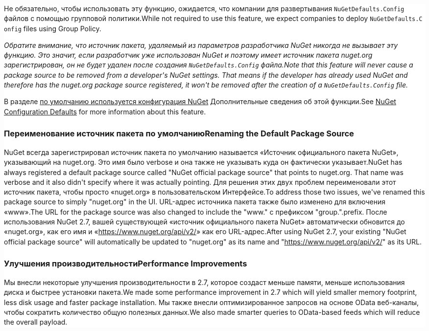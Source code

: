 <span data-ttu-id="5cbf7-215">Не обязательно, чтобы использовать эту функцию, ожидается, что компании для развертывания `NuGetDefaults.Config` файлов с помощью групповой политики.</span><span class="sxs-lookup"><span data-stu-id="5cbf7-215">While not required to use this feature, we expect companies to deploy `NuGetDefaults.Config` files using Group Policy.</span></span>

<span data-ttu-id="5cbf7-216">*Обратите внимание, что источник пакета, удаляемый из параметров разработчика NuGet никогда не вызывает эту функцию. Это значит, если разработчик уже использован NuGet и поэтому имеет источник пакета nuget.org зарегистрирован, он не будет удален после создания `NuGetDefaults.Config` файла.*</span><span class="sxs-lookup"><span data-stu-id="5cbf7-216">*Note that this feature will never cause a package source to be removed from a developer's NuGet settings. That means if the developer has already used NuGet and therefore has the nuget.org package source registered, it won't be removed after the creation of a `NuGetDefaults.Config` file.*</span></span>

<span data-ttu-id="5cbf7-217">В разделе [по умолчанию используется конфигурация NuGet](../consume-packages/configuring-nuget-behavior.md#nuget-defaults-file) Дополнительные сведения об этой функции.</span><span class="sxs-lookup"><span data-stu-id="5cbf7-217">See [NuGet Configuration Defaults](../consume-packages/configuring-nuget-behavior.md#nuget-defaults-file) for more information about this feature.</span></span>

### <a name="renaming-the-default-package-source"></a><span data-ttu-id="5cbf7-218">Переименование источник пакета по умолчанию</span><span class="sxs-lookup"><span data-stu-id="5cbf7-218">Renaming the Default Package Source</span></span>

<span data-ttu-id="5cbf7-219">NuGet всегда зарегистрировал источник пакета по умолчанию называется «Источник официального пакета NuGet», указывающий на nuget.org. Это имя было verbose и она также не указывать куда он фактически указывает.</span><span class="sxs-lookup"><span data-stu-id="5cbf7-219">NuGet has always registered a default package source called "NuGet official package source" that points to nuget.org. That name was verbose and it also didn't specify where it was actually pointing.</span></span> <span data-ttu-id="5cbf7-220">Для решения этих двух проблем переименовали этот источник пакета, чтобы просто «nuget.org» в пользовательском Интерфейсе.</span><span class="sxs-lookup"><span data-stu-id="5cbf7-220">To address those two issues, we've renamed this package source to simply "nuget.org" in the UI.</span></span> <span data-ttu-id="5cbf7-221">URL-адрес источника пакета также было изменено для включения «www».</span><span class="sxs-lookup"><span data-stu-id="5cbf7-221">The URL for the package source was also changed to include the "www."</span></span> <span data-ttu-id="5cbf7-222">c префиксом "group.".</span><span class="sxs-lookup"><span data-stu-id="5cbf7-222">prefix.</span></span> <span data-ttu-id="5cbf7-223">После использования NuGet 2.7, вашей существующей «источник официального пакета NuGet» автоматически обновится до «nuget.org», как его имя и «<https://www.nuget.org/api/v2/>» как его URL-адрес.</span><span class="sxs-lookup"><span data-stu-id="5cbf7-223">After using NuGet 2.7, your existing "NuGet official package source" will automatically be updated to "nuget.org" as its name and "<https://www.nuget.org/api/v2/>" as its URL.</span></span>

### <a name="performance-improvements"></a><span data-ttu-id="5cbf7-224">Улучшения производительности</span><span class="sxs-lookup"><span data-stu-id="5cbf7-224">Performance Improvements</span></span>

<span data-ttu-id="5cbf7-225">Мы внесли некоторые улучшения производительности в 2.7, которое создаст меньше памяти, меньше использования диска и быстрее установки пакета.</span><span class="sxs-lookup"><span data-stu-id="5cbf7-225">We made some performance improvement in 2.7 which will yield smaller memory footprint, less disk usage and faster package installation.</span></span> <span data-ttu-id="5cbf7-226">Мы также внесли оптимизированное запросов на основе OData веб-каналы, чтобы сократить количество общую полезных данных.</span><span class="sxs-lookup"><span data-stu-id="5cbf7-226">We also made smarter queries to OData-based feeds which will reduce the overall payload.</span></span>
